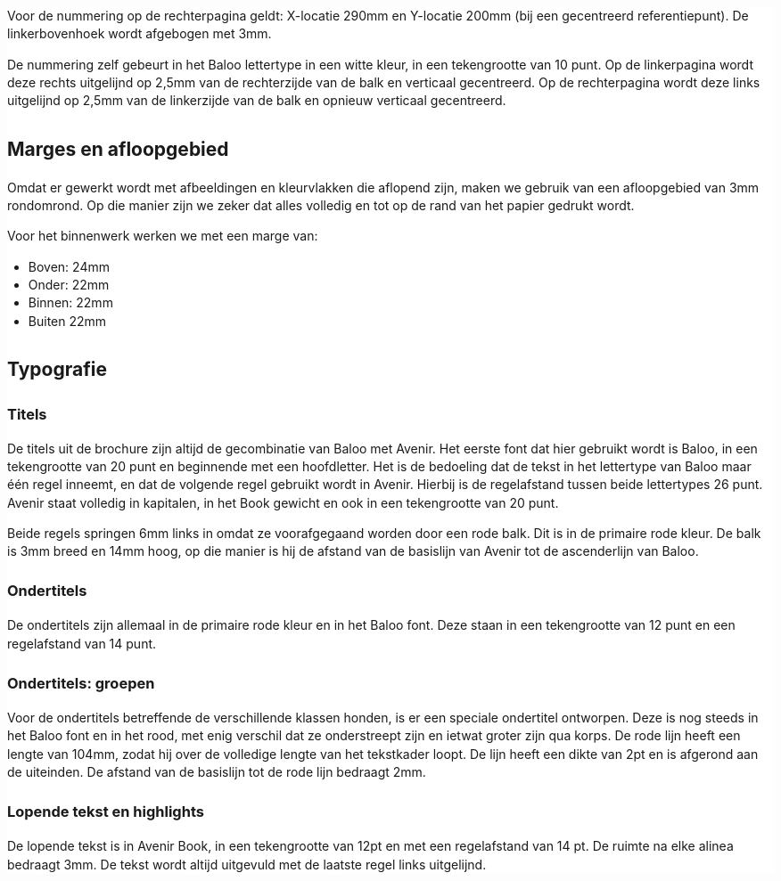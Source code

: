 Voor de nummering op de rechterpagina geldt: X-locatie 290mm en Y-locatie 200mm (bij een gecentreerd referentiepunt). De linkerbovenhoek wordt afgebogen met 3mm.

De nummering zelf gebeurt in het Baloo lettertype in een witte kleur, in een tekengrootte van 10 punt. Op de linkerpagina wordt deze rechts uitgelijnd op 2,5mm van de rechterzijde van de balk en verticaal gecentreerd. Op de rechterpagina wordt deze links uitgelijnd op 2,5mm van de linkerzijde van de balk en opnieuw verticaal gecentreerd.

## Marges en afloopgebied

Omdat er gewerkt wordt met afbeeldingen en kleurvlakken die aflopend zijn, maken we gebruik van een afloopgebied van 3mm rondomrond. Op die manier zijn we zeker dat alles volledig en tot op de rand van het papier gedrukt wordt.

Voor het binnenwerk werken we met een marge van:
- Boven: 24mm
- Onder: 22mm
- Binnen: 22mm
- Buiten 22mm

## Typografie

### Titels

De titels uit de brochure zijn altijd de gecombinatie van Baloo met Avenir. Het eerste font dat hier gebruikt wordt is Baloo, in een tekengrootte van 20 punt en beginnende met een hoofdletter. Het is de bedoeling dat de tekst in het lettertype van Baloo maar één regel inneemt, en dat de volgende regel gebruikt wordt in Avenir. Hierbij is de regelafstand tussen beide lettertypes 26 punt. Avenir staat volledig in kapitalen, in het Book gewicht en ook in een tekengrootte van 20 punt.

Beide regels springen 6mm links in omdat ze voorafgegaand worden door een rode balk. Dit is in de primaire rode kleur. De balk is 3mm breed en 14mm hoog, op die manier is hij de afstand van de basislijn van Avenir tot de ascenderlijn van Baloo.

### Ondertitels

De ondertitels zijn allemaal in de primaire rode kleur en in het Baloo font. Deze staan in een tekengrootte van 12 punt en een regelafstand van 14 punt. 

### Ondertitels: groepen

Voor de ondertitels betreffende de verschillende klassen honden, is er een speciale ondertitel ontworpen. Deze is nog steeds in het Baloo font en in het rood, met enig verschil dat ze onderstreept zijn en ietwat groter zijn qua korps. De rode lijn heeft een lengte van 104mm, zodat hij over de volledige lengte van het tekstkader loopt. De lijn heeft een dikte van 2pt en is afgerond aan de uiteinden. De afstand van de basislijn tot de rode lijn bedraagt 2mm.

### Lopende tekst en highlights

De lopende tekst is in Avenir Book, in een tekengrootte van 12pt en met een regelafstand van 14 pt. De ruimte na elke alinea bedraagt 3mm. De tekst wordt altijd uitgevuld met de laatste regel links uitgelijnd.
